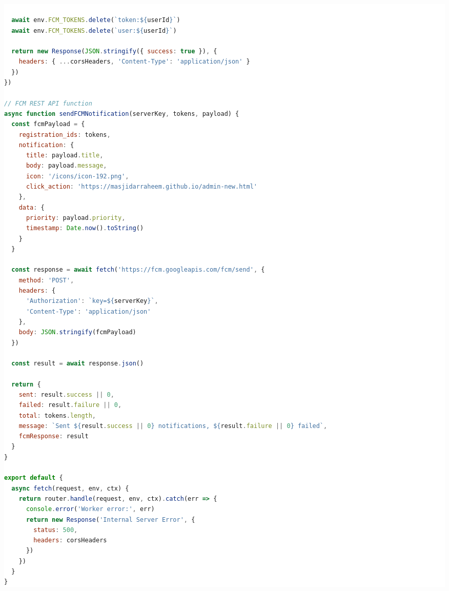 ```javascript

  await env.FCM_TOKENS.delete(`token:${userId}`)
  await env.FCM_TOKENS.delete(`user:${userId}`)

  return new Response(JSON.stringify({ success: true }), {
    headers: { ...corsHeaders, 'Content-Type': 'application/json' }
  })
})

// FCM REST API function
async function sendFCMNotification(serverKey, tokens, payload) {
  const fcmPayload = {
    registration_ids: tokens,
    notification: {
      title: payload.title,
      body: payload.message,
      icon: '/icons/icon-192.png',
      click_action: 'https://masjidarraheem.github.io/admin-new.html'
    },
    data: {
      priority: payload.priority,
      timestamp: Date.now().toString()
    }
  }

  const response = await fetch('https://fcm.googleapis.com/fcm/send', {
    method: 'POST',
    headers: {
      'Authorization': `key=${serverKey}`,
      'Content-Type': 'application/json'
    },
    body: JSON.stringify(fcmPayload)
  })

  const result = await response.json()

  return {
    sent: result.success || 0,
    failed: result.failure || 0,
    total: tokens.length,
    message: `Sent ${result.success || 0} notifications, ${result.failure || 0} failed`,
    fcmResponse: result
  }
}

export default {
  async fetch(request, env, ctx) {
    return router.handle(request, env, ctx).catch(err => {
      console.error('Worker error:', err)
      return new Response('Internal Server Error', {
        status: 500,
        headers: corsHeaders
      })
    })
  }
}
```
